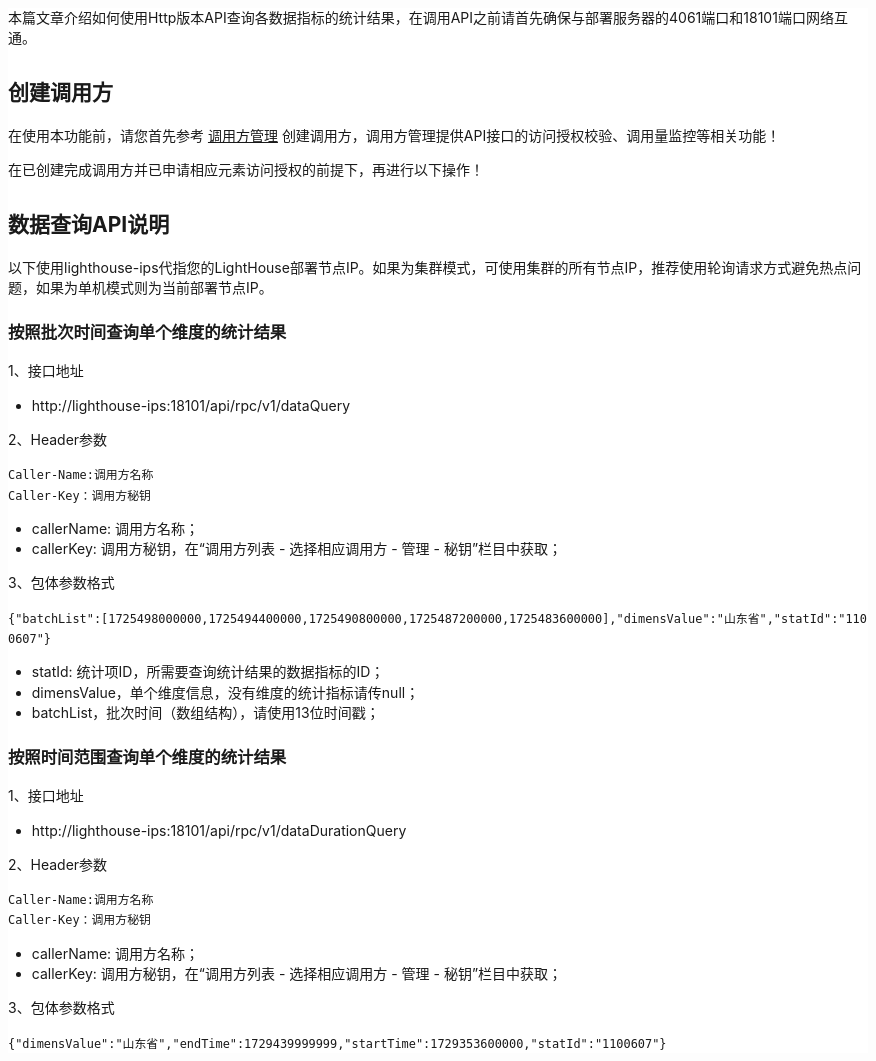 本篇文章介绍如何使用Http版本API查询各数据指标的统计结果，在调用API之前请首先确保与部署服务器的4061端口和18101端口网络互通。

## 创建调用方

在使用本功能前，请您首先参考 [调用方管理](/web/11.md) 创建调用方，调用方管理提供API接口的访问授权校验、调用量监控等相关功能！

在已创建完成调用方并已申请相应元素访问授权的前提下，再进行以下操作！


## 数据查询API说明

以下使用lighthouse-ips代指您的LightHouse部署节点IP。如果为集群模式，可使用集群的所有节点IP，推荐使用轮询请求方式避免热点问题，如果为单机模式则为当前部署节点IP。

### 按照批次时间查询单个维度的统计结果

1、接口地址

+ http://lighthouse-ips:18101/api/rpc/v1/dataQuery

2、Header参数

```
Caller-Name:调用方名称
Caller-Key：调用方秘钥
```
+ callerName: 调用方名称；
+ callerKey: 调用方秘钥，在“调用方列表 - 选择相应调用方 - 管理 - 秘钥”栏目中获取；

3、包体参数格式

```
{"batchList":[1725498000000,1725494400000,1725490800000,1725487200000,1725483600000],"dimensValue":"山东省","statId":"1100607"}
```

+ statId: 统计项ID，所需要查询统计结果的数据指标的ID；
+ dimensValue，单个维度信息，没有维度的统计指标请传null；
+ batchList，批次时间（数组结构），请使用13位时间戳；

### 按照时间范围查询单个维度的统计结果

1、接口地址

+ http://lighthouse-ips:18101/api/rpc/v1/dataDurationQuery

2、Header参数

```
Caller-Name:调用方名称
Caller-Key：调用方秘钥
```

+ callerName: 调用方名称；
+ callerKey: 调用方秘钥，在“调用方列表 - 选择相应调用方 - 管理 - 秘钥”栏目中获取；

3、包体参数格式

```
{"dimensValue":"山东省","endTime":1729439999999,"startTime":1729353600000,"statId":"1100607"}
```
